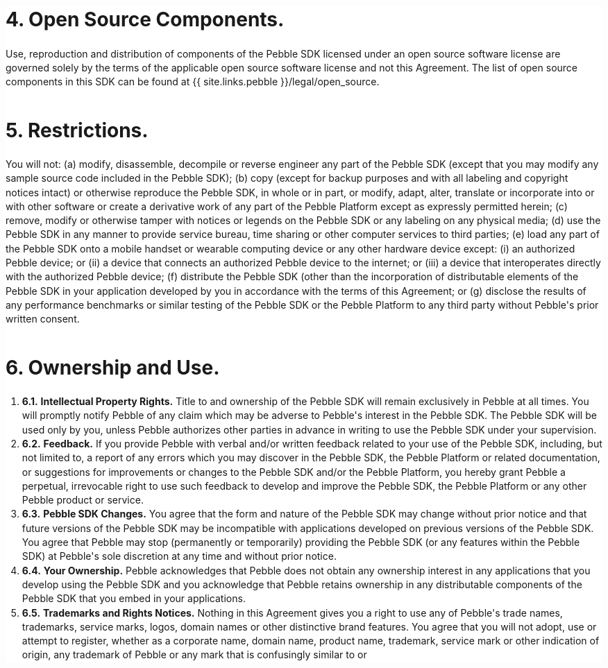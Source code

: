 # 4. Open Source Components.

Use, reproduction and distribution of components of the Pebble SDK licensed
under an open source software license are governed solely by the terms of the
applicable open source software license and not this Agreement. The list of open
source components in this SDK can be found at
{{ site.links.pebble }}/legal/open_source.

# 5. Restrictions.

You will not: (a) modify, disassemble, decompile or reverse engineer any part of
the Pebble SDK (except that you may modify any sample source code included in
the Pebble SDK); (b) copy (except for backup purposes and with all labeling and
copyright notices intact) or otherwise reproduce the Pebble SDK, in whole or in
part, or modify, adapt, alter, translate or incorporate into or with other
software or create a derivative work of any part of the Pebble Platform except
as expressly permitted herein; (c) remove, modify or otherwise tamper with
notices or legends on the Pebble SDK or any labeling on any physical media; (d)
use the Pebble SDK in any manner to provide service bureau, time sharing or
other computer services to third parties; (e) load any part of the Pebble SDK
onto a mobile handset or wearable computing device or any other hardware device
except: (i) an authorized Pebble device; or (ii) a device that connects an
authorized Pebble device to the internet; or (iii) a device that interoperates
directly with the authorized Pebble device; (f) distribute the Pebble SDK (other
than the incorporation of distributable elements of the Pebble SDK in your
application developed by you in accordance with the terms of this Agreement; or
(g) disclose the results of any performance benchmarks or similar testing of the
Pebble SDK or the Pebble Platform to any third party without Pebble's prior
written consent.

# 6. Ownership and Use.

1. **6.1.** **Intellectual Property Rights.** Title to and ownership of the
   Pebble SDK will remain exclusively in Pebble at all times. You will promptly
   notify Pebble of any claim which may be adverse to Pebble's interest in the
   Pebble SDK. The Pebble SDK will be used only by you, unless Pebble authorizes
   other parties in advance in writing to use the Pebble SDK under your
   supervision.
1. **6.2.** **Feedback.** If you provide Pebble with verbal and/or written
   feedback related to your use of the Pebble SDK, including, but not limited
   to, a report of any errors which you may discover in the Pebble SDK, the
   Pebble Platform or related documentation, or suggestions for improvements or
   changes to the Pebble SDK and/or the Pebble Platform, you hereby grant Pebble
   a perpetual, irrevocable right to use such feedback to develop and improve
   the Pebble SDK, the Pebble Platform or any other Pebble product or service.
1. **6.3.** **Pebble SDK Changes.** You agree that the form and nature of the
   Pebble SDK may change without prior notice and that future versions of the
   Pebble SDK may be incompatible with applications developed on previous
   versions of the Pebble SDK. You agree that Pebble may stop (permanently or
   temporarily) providing the Pebble SDK (or any features within the Pebble SDK)
   at Pebble's sole discretion at any time and without prior notice.
1. **6.4.** **Your Ownership.** Pebble acknowledges that Pebble does not obtain
   any ownership interest in any applications that you develop using the Pebble
   SDK and you acknowledge that Pebble retains ownership in any distributable
   components of the Pebble SDK that you embed in your applications.
1. **6.5.** **Trademarks and Rights Notices.** Nothing in this Agreement gives
   you a right to use any of Pebble's trade names, trademarks, service marks,
   logos, domain names or other distinctive brand features. You agree that you
   will not adopt, use or attempt to register, whether as a corporate name,
   domain name, product name, trademark, service mark or other indication of
   origin, any trademark of Pebble or any mark that is confusingly similar to or